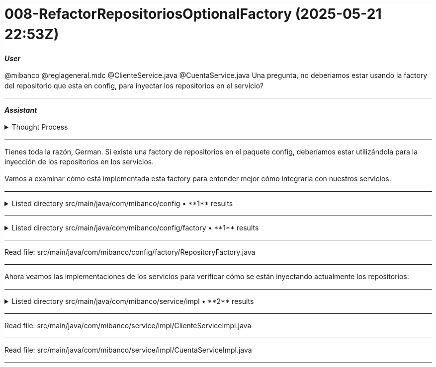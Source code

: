 

# 008-RefactorRepositoriosOptionalFactory (2025-05-21 22:53Z)

_**User**_

@mibanco @reglageneral.mdc 
@ClienteService.java @CuentaService.java 
Una pregunta, no deberiamos estar usando la factory del repositorio que esta en config, para inyectar los repositorios en el servicio?

---

_**Assistant**_

<think><details><summary>Thought Process</summary></details></think>

---

Tienes toda la razón, German. Si existe una factory de repositorios en el paquete config, deberíamos estar utilizándola para la inyección de los repositorios en los servicios.

Vamos a examinar cómo está implementada esta factory para entender mejor cómo integrarla con nuestros servicios.

---

<details><summary>Listed directory src/main/java/com/mibanco/config • **1** results</summary></details>

---

<details><summary>Listed directory src/main/java/com/mibanco/config/factory • **1** results</summary></details>

---

Read file: src/main/java/com/mibanco/config/factory/RepositoryFactory.java

---

Ahora veamos las implementaciones de los servicios para verificar cómo se están inyectando actualmente los repositorios:

---

<details><summary>Listed directory src/main/java/com/mibanco/service/impl • **2** results</summary></details>

---

Read file: src/main/java/com/mibanco/service/impl/ClienteServiceImpl.java

---

Read file: src/main/java/com/mibanco/service/impl/CuentaServiceImpl.java

---
